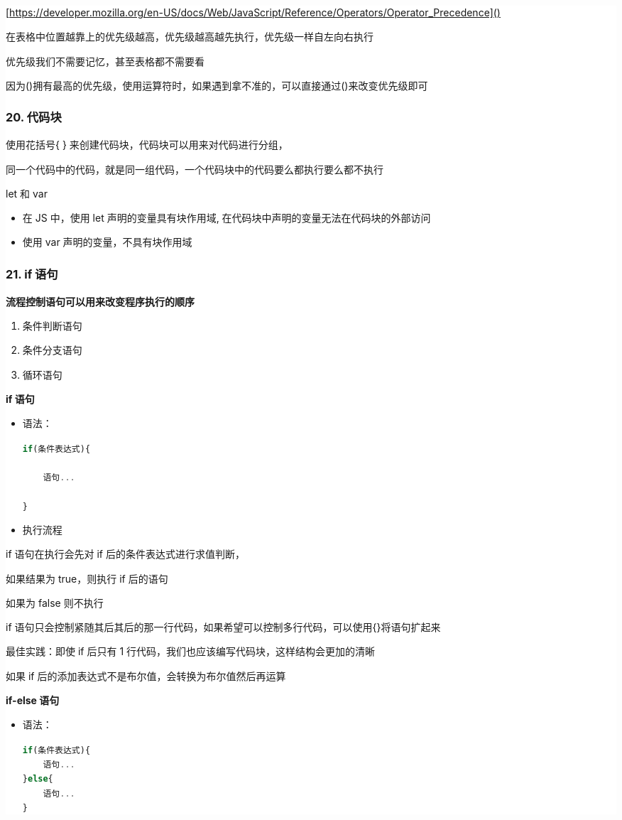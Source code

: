 [https://developer.mozilla.org/en-US/docs/Web/JavaScript/Reference/Operators/Operator_Precedence]()

在表格中位置越靠上的优先级越高，优先级越高越先执行，优先级一样自左向右执行

优先级我们不需要记忆，甚至表格都不需要看

因为()拥有最高的优先级，使用运算符时，如果遇到拿不准的，可以直接通过()来改变优先级即可

### 20. 代码块

使用花括号{ } 来创建代码块，代码块可以用来对代码进行分组，

同一个代码中的代码，就是同一组代码，一个代码块中的代码要么都执行要么都不执行

let 和 var

- 在 JS 中，使用 let 声明的变量具有块作用域, 在代码块中声明的变量无法在代码块的外部访问

- 使用 var 声明的变量，不具有块作用域

### 21. if 语句

**流程控制语句可以用来改变程序执行的顺序**

1. 条件判断语句

2. 条件分支语句

3. 循环语句

**if 语句**

- 语法：
  
  ```js
  if(条件表达式){
  
      语句...
  
  }
  ```

- 执行流程

if 语句在执行会先对 if 后的条件表达式进行求值判断，

如果结果为 true，则执行 if 后的语句

如果为 false 则不执行

if 语句只会控制紧随其后其后的那一行代码，如果希望可以控制多行代码，可以使用{}将语句扩起来

最佳实践：即使 if 后只有 1 行代码，我们也应该编写代码块，这样结构会更加的清晰

如果 if 后的添加表达式不是布尔值，会转换为布尔值然后再运算

**if-else 语句**

- 语法：
  
  ```js
  if(条件表达式){
      语句...
  }else{
      语句...
  }
  ```
